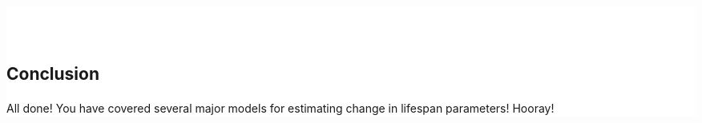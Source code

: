 <br>
<br>

## Conclusion

All done! You have covered several major models for estimating change in lifespan parameters! Hooray!


